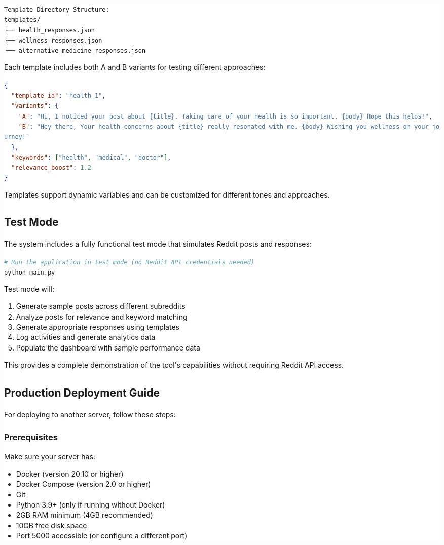 ```
Template Directory Structure:
templates/
├── health_responses.json
├── wellness_responses.json
└── alternative_medicine_responses.json
```

Each template includes both A and B variants for testing different approaches:

```json
{
  "template_id": "health_1",
  "variants": {
    "A": "Hi, I noticed your post about {title}. Taking care of your health is so important. {body} Hope this helps!",
    "B": "Hey there, Your health concerns about {title} really resonated with me. {body} Wishing you wellness on your journey!"
  },
  "keywords": ["health", "medical", "doctor"],
  "relevance_boost": 1.2
}
```

Templates support dynamic variables and can be customized for different tones and approaches.

## Test Mode

The system includes a fully functional test mode that simulates Reddit posts and responses:

```bash
# Run the application in test mode (no Reddit API credentials needed)
python main.py
```

Test mode will:
1. Generate sample posts across different subreddits
2. Analyze posts for relevance and keyword matching
3. Generate appropriate responses using templates
4. Log activities and generate analytics data
5. Populate the dashboard with sample performance data

This provides a complete demonstration of the tool's capabilities without requiring Reddit API access.

## Production Deployment Guide

For deploying to another server, follow these steps:

### Prerequisites

Make sure your server has:
- Docker (version 20.10 or higher)
- Docker Compose (version 2.0 or higher)
- Git
- Python 3.9+ (only if running without Docker)
- 2GB RAM minimum (4GB recommended)
- 10GB free disk space
- Port 5000 accessible (or configure a different port)
